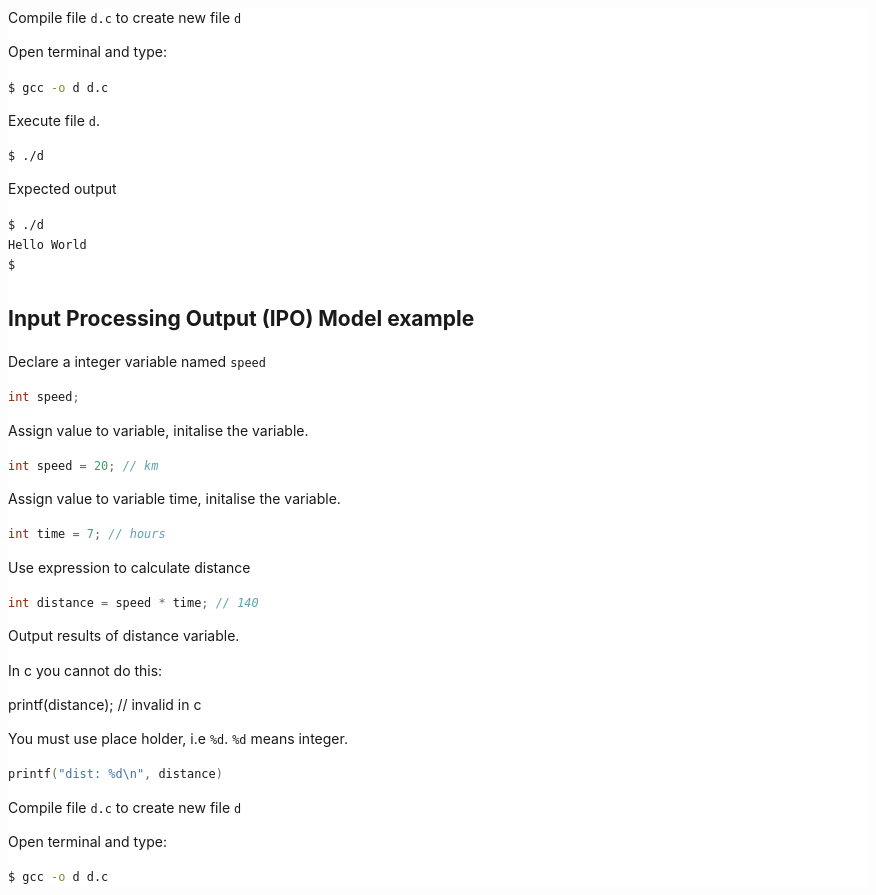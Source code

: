 Compile file `d.c` to create new file `d`

Open terminal and type:
```bash
$ gcc -o d d.c
```

Execute file `d`.

```bash
$ ./d
```

Expected output

```bash
$ ./d
Hello World
$
```

## Input Processing Output (IPO) Model example

Declare a integer variable named `speed`

```c
int speed;
```

Assign value to variable, initalise the variable.

```c
int speed = 20; // km
```

Assign value to variable time, initalise the variable.

```c
int time = 7; // hours
```

Use expression to calculate distance

```c
int distance = speed * time; // 140
```

Output results of distance variable.

In c you cannot do this:

printf(distance); // invalid in c

You must use place holder, i.e `%d`. `%d` means integer.

```c
printf("dist: %d\n", distance)
```

Compile file `d.c` to create new file `d`

Open terminal and type:
```bash
$ gcc -o d d.c
```
